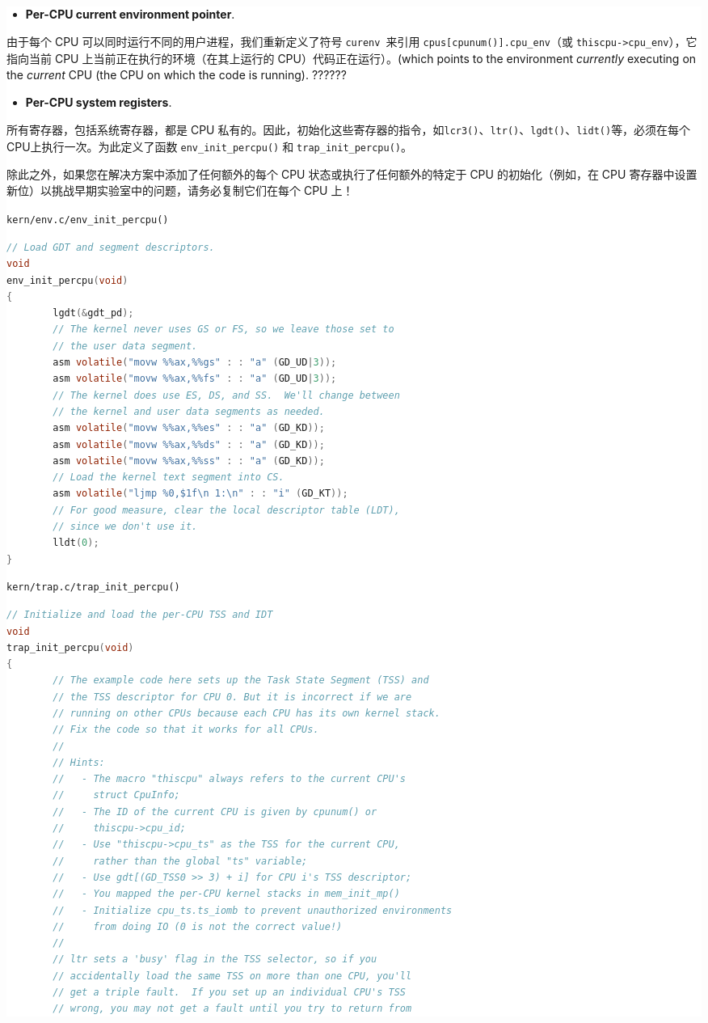 

- **Per-CPU current environment pointer**.

由于每个 CPU 可以同时运行不同的用户进程，我们重新定义了符号 `curenv `来引用 `cpus[cpunum()].cpu_env`（或 `thiscpu->cpu_env`），它指向当前 CPU 上当前正在执行的环境（在其上运行的 CPU）代码正在运行）。(which points to the environment *currently* executing on the *current* CPU (the CPU on which the code is running).  ??????

- **Per-CPU system registers**.

所有寄存器，包括系统寄存器，都是 CPU 私有的。因此，初始化这些寄存器的指令，如`lcr3()`、`ltr()`、`lgdt()`、`lidt()`等，必须在每个CPU上执行一次。为此定义了函数 `env_init_percpu()` 和 `trap_init_percpu()`。

除此之外，如果您在解决方案中添加了任何额外的每个 CPU 状态或执行了任何额外的特定于 CPU 的初始化（例如，在 CPU 寄存器中设置新位）以挑战早期实验室中的问题，请务必复制它们在每个 CPU 上！

 `kern/env.c/env_init_percpu()` 

```c
// Load GDT and segment descriptors.
void
env_init_percpu(void)
{
        lgdt(&gdt_pd);
        // The kernel never uses GS or FS, so we leave those set to
        // the user data segment.
        asm volatile("movw %%ax,%%gs" : : "a" (GD_UD|3));
        asm volatile("movw %%ax,%%fs" : : "a" (GD_UD|3));
        // The kernel does use ES, DS, and SS.  We'll change between
        // the kernel and user data segments as needed.
        asm volatile("movw %%ax,%%es" : : "a" (GD_KD));
        asm volatile("movw %%ax,%%ds" : : "a" (GD_KD));
        asm volatile("movw %%ax,%%ss" : : "a" (GD_KD));
        // Load the kernel text segment into CS.
        asm volatile("ljmp %0,$1f\n 1:\n" : : "i" (GD_KT));
        // For good measure, clear the local descriptor table (LDT),
        // since we don't use it.
        lldt(0);
}
```

 `kern/trap.c/trap_init_percpu()`

```c
// Initialize and load the per-CPU TSS and IDT
void
trap_init_percpu(void)
{
        // The example code here sets up the Task State Segment (TSS) and
        // the TSS descriptor for CPU 0. But it is incorrect if we are
        // running on other CPUs because each CPU has its own kernel stack.
        // Fix the code so that it works for all CPUs.
        //
        // Hints:
        //   - The macro "thiscpu" always refers to the current CPU's
        //     struct CpuInfo;
        //   - The ID of the current CPU is given by cpunum() or
        //     thiscpu->cpu_id;
        //   - Use "thiscpu->cpu_ts" as the TSS for the current CPU,
        //     rather than the global "ts" variable;
        //   - Use gdt[(GD_TSS0 >> 3) + i] for CPU i's TSS descriptor;
        //   - You mapped the per-CPU kernel stacks in mem_init_mp()
        //   - Initialize cpu_ts.ts_iomb to prevent unauthorized environments
        //     from doing IO (0 is not the correct value!)
        //
        // ltr sets a 'busy' flag in the TSS selector, so if you
        // accidentally load the same TSS on more than one CPU, you'll
        // get a triple fault.  If you set up an individual CPU's TSS
        // wrong, you may not get a fault until you try to return from
```